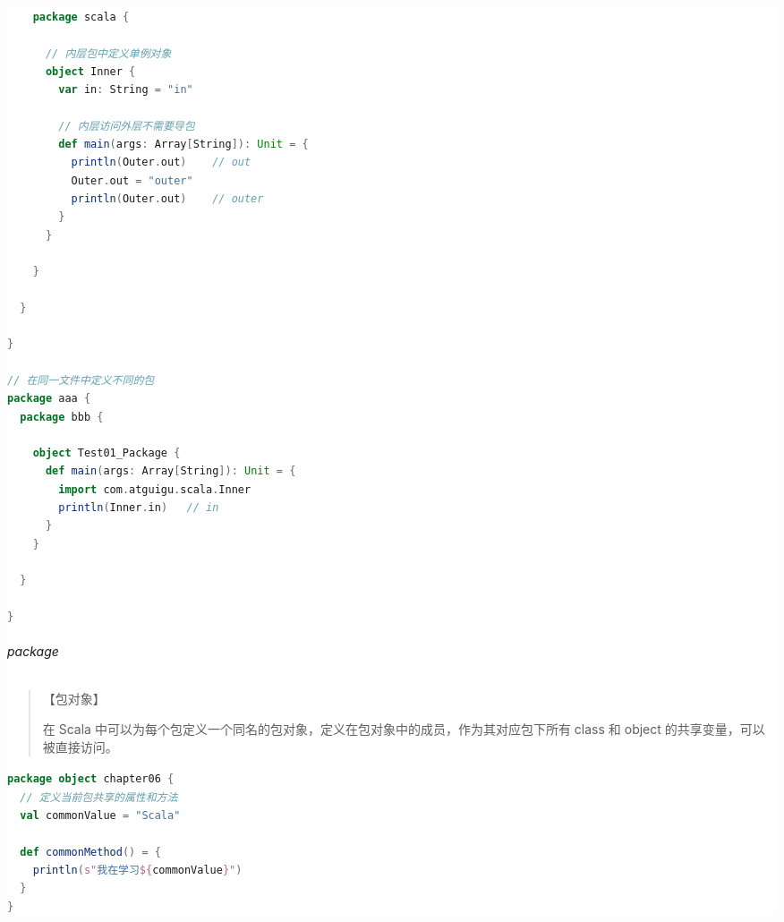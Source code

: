 ```scala
    package scala {

      // 内层包中定义单例对象
      object Inner {
        var in: String = "in"

        // 内层访问外层不需要导包
        def main(args: Array[String]): Unit = {
          println(Outer.out)	// out
          Outer.out = "outer"
          println(Outer.out)	// outer
        }
      }

    }

  }

}

// 在同一文件中定义不同的包
package aaa {
  package bbb {

    object Test01_Package {
      def main(args: Array[String]): Unit = {
        import com.atguigu.scala.Inner
        println(Inner.in)	// in
      }
    }

  }

}
```

###### package

> 【包对象】
>
> 在 Scala 中可以为每个包定义一个同名的包对象，定义在包对象中的成员，作为其对应包下所有 class 和 object 的共享变量，可以被直接访问。

```scala
package object chapter06 {
  // 定义当前包共享的属性和方法
  val commonValue = "Scala"

  def commonMethod() = {
    println(s"我在学习${commonValue}")
  }
}
```
